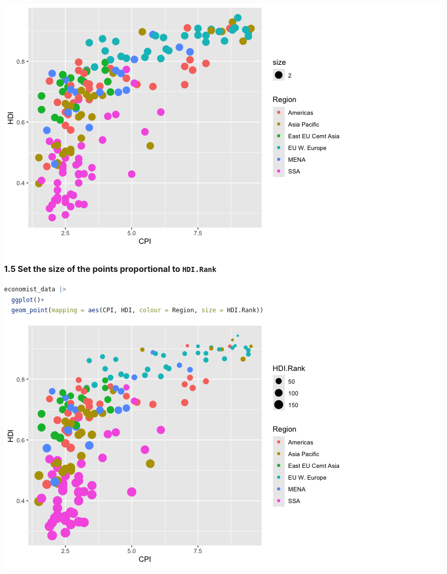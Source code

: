 ![](assignment_4_files/figure-commonmark/unnamed-chunk-6-1.png)

### 1.5 Set the size of the points proportional to `HDI.Rank`

``` r
economist_data |>
  ggplot()+
  geom_point(mapping = aes(CPI, HDI, colour = Region, size = HDI.Rank))
```

![](assignment_4_files/figure-commonmark/unnamed-chunk-7-1.png)
